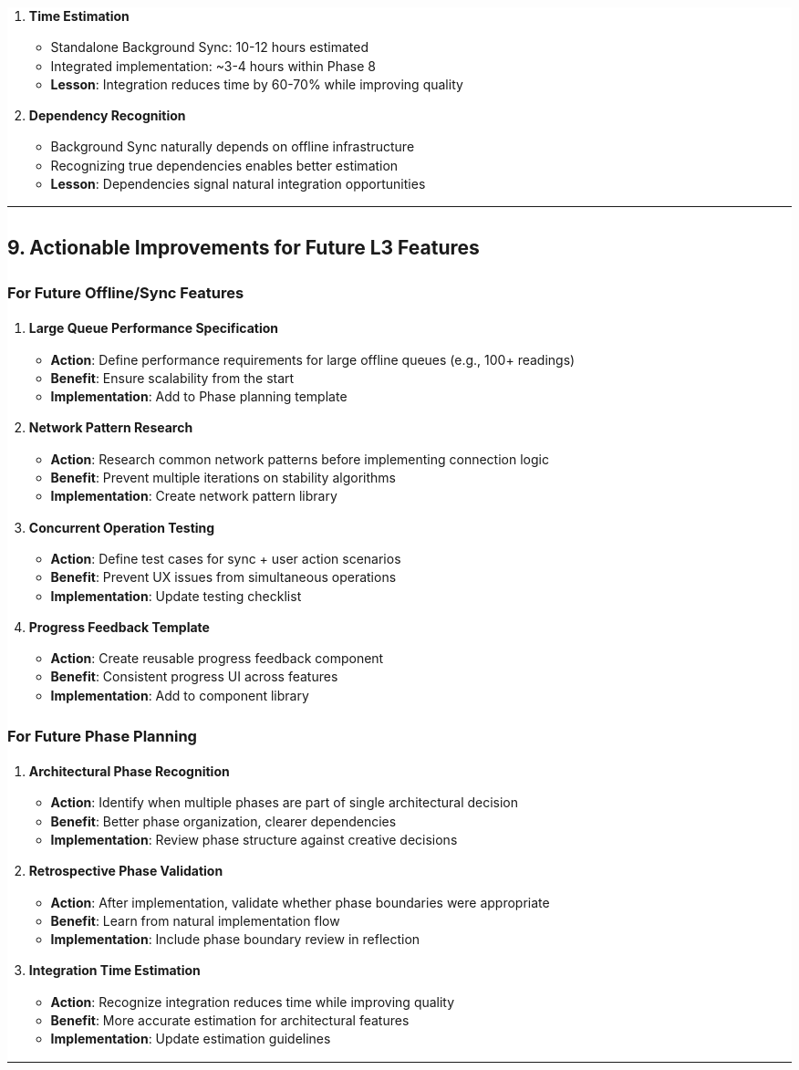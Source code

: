 1. **Time Estimation**
   - Standalone Background Sync: 10-12 hours estimated
   - Integrated implementation: ~3-4 hours within Phase 8
   - **Lesson**: Integration reduces time by 60-70% while improving quality

2. **Dependency Recognition**
   - Background Sync naturally depends on offline infrastructure
   - Recognizing true dependencies enables better estimation
   - **Lesson**: Dependencies signal natural integration opportunities

---

## 9. Actionable Improvements for Future L3 Features

### For Future Offline/Sync Features

1. **Large Queue Performance Specification**
   - **Action**: Define performance requirements for large offline queues (e.g., 100+ readings)
   - **Benefit**: Ensure scalability from the start
   - **Implementation**: Add to Phase planning template

2. **Network Pattern Research**
   - **Action**: Research common network patterns before implementing connection logic
   - **Benefit**: Prevent multiple iterations on stability algorithms
   - **Implementation**: Create network pattern library

3. **Concurrent Operation Testing**
   - **Action**: Define test cases for sync + user action scenarios
   - **Benefit**: Prevent UX issues from simultaneous operations
   - **Implementation**: Update testing checklist

4. **Progress Feedback Template**
   - **Action**: Create reusable progress feedback component
   - **Benefit**: Consistent progress UI across features
   - **Implementation**: Add to component library

### For Future Phase Planning

1. **Architectural Phase Recognition**
   - **Action**: Identify when multiple phases are part of single architectural decision
   - **Benefit**: Better phase organization, clearer dependencies
   - **Implementation**: Review phase structure against creative decisions

2. **Retrospective Phase Validation**
   - **Action**: After implementation, validate whether phase boundaries were appropriate
   - **Benefit**: Learn from natural implementation flow
   - **Implementation**: Include phase boundary review in reflection

3. **Integration Time Estimation**
   - **Action**: Recognize integration reduces time while improving quality
   - **Benefit**: More accurate estimation for architectural features
   - **Implementation**: Update estimation guidelines

---

